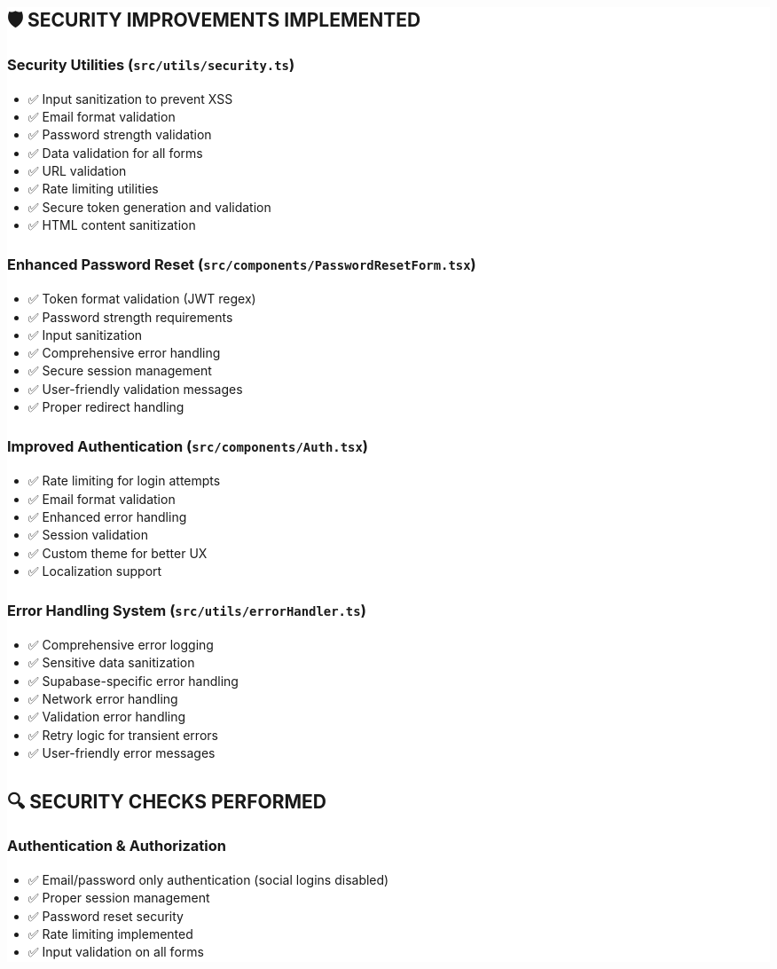 ## 🛡️ SECURITY IMPROVEMENTS IMPLEMENTED

### **Security Utilities (`src/utils/security.ts`)**
- ✅ Input sanitization to prevent XSS
- ✅ Email format validation
- ✅ Password strength validation
- ✅ Data validation for all forms
- ✅ URL validation
- ✅ Rate limiting utilities
- ✅ Secure token generation and validation
- ✅ HTML content sanitization

### **Enhanced Password Reset (`src/components/PasswordResetForm.tsx`)**
- ✅ Token format validation (JWT regex)
- ✅ Password strength requirements
- ✅ Input sanitization
- ✅ Comprehensive error handling
- ✅ Secure session management
- ✅ User-friendly validation messages
- ✅ Proper redirect handling

### **Improved Authentication (`src/components/Auth.tsx`)**
- ✅ Rate limiting for login attempts
- ✅ Email format validation
- ✅ Enhanced error handling
- ✅ Session validation
- ✅ Custom theme for better UX
- ✅ Localization support

### **Error Handling System (`src/utils/errorHandler.ts`)**
- ✅ Comprehensive error logging
- ✅ Sensitive data sanitization
- ✅ Supabase-specific error handling
- ✅ Network error handling
- ✅ Validation error handling
- ✅ Retry logic for transient errors
- ✅ User-friendly error messages

## 🔍 SECURITY CHECKS PERFORMED

### **Authentication & Authorization**
- ✅ Email/password only authentication (social logins disabled)
- ✅ Proper session management
- ✅ Password reset security
- ✅ Rate limiting implemented
- ✅ Input validation on all forms
